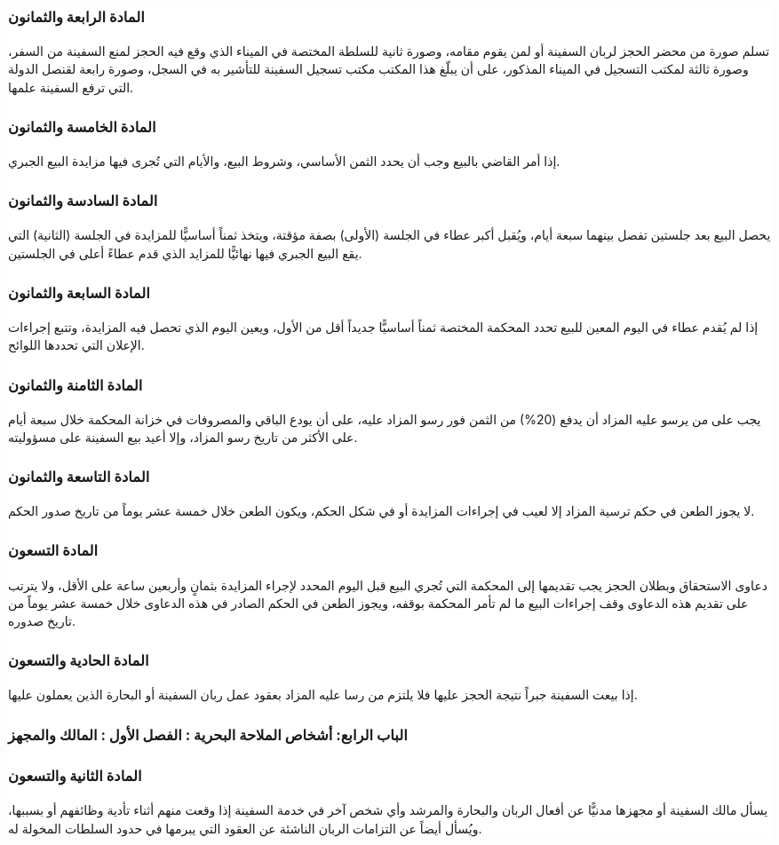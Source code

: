 ### المادة الرابعة والثمانون

تسلم صورة من محضر الحجز لربان السفينة أو لمن يقوم مقامه، وصورة ثانية للسلطة المختصة في الميناء الذي وقع فيه الحجز لمنع السفينة من السفر، وصورة ثالثة لمكتب التسجيل في الميناء المذكور، على أن يبلّغ هذا المكتب مكتب تسجيل السفينة للتأشير به في السجل، وصورة رابعة لقنصل الدولة التي ترفع السفينة علمها.

### المادة الخامسة والثمانون

إذا أمر القاضي بالبيع وجب أن يحدد الثمن الأساسي، وشروط البيع، والأيام التي تُجرى فيها مزايدة البيع الجبري.

### المادة السادسة والثمانون

يحصل البيع بعد جلستين تفصل بينهما سبعة أيام، ويُقبل أكبر عطاء في الجلسة (الأولى) بصفة مؤقتة، ويتخذ ثمناً أساسيًّا للمزايدة في الجلسة (الثانية) التي يقع البيع الجبري فيها نهائيًّا للمزايد الذي قدم عطاءً أعلى في الجلستين.

### المادة السابعة والثمانون

إذا لم يُقدم عطاء في اليوم المعين للبيع تحدد المحكمة المختصة ثمناً أساسيًّا جديداً أقل من الأول، ويعين اليوم الذي تحصل فيه المزايدة، وتتبع إجراءات الإعلان التي تحددها اللوائح.

### المادة الثامنة والثمانون

يجب على من يرسو عليه المزاد أن يدفع (20%) من الثمن فور رسو المزاد عليه، على أن يودع الباقي والمصروفات في خزانة المحكمة خلال سبعة أيام على الأكثر من تاريخ رسو المزاد، وإلا أعيد بيع السفينة على مسؤوليته.

### المادة التاسعة والثمانون

لا يجوز الطعن في حكم ترسية المزاد إلا لعيب في إجراءات المزايدة أو في شكل الحكم، ويكون الطعن خلال خمسة عشر يوماً من تاريخ صدور الحكم.

### المادة التسعون

دعاوى الاستحقاق وبطلان الحجز يجب تقديمها إلى المحكمة التي تُجري البيع قبل اليوم المحدد لإجراء المزايدة بثمانٍ وأربعين ساعة على الأقل، ولا يترتب على تقديم هذه الدعاوى وقف إجراءات البيع ما لم تأمر المحكمة بوقفه، ويجوز الطعن في الحكم الصادر في هذه الدعاوى خلال خمسة عشر يوماً من تاريخ صدوره.

### المادة الحادية والتسعون

إذا بيعت السفينة جبراً نتيجة الحجز عليها فلا يلتزم من رسا عليه المزاد بعقود عمل ربان السفينة أو البحارة الذين يعملون عليها.

### الباب الرابع: أشخاص الملاحة البحرية : الفصل الأول : المالك والمجهز

### المادة الثانية والتسعون

يسأل مالك السفينة أو مجهزها مدنيًّا عن أفعال الربان والبحارة والمرشد وأي شخص آخر في خدمة السفينة إذا وقعت منهم أثناء تأدية وظائفهم أو بسببها، ويُسأل أيضاً عن التزامات الربان الناشئة عن العقود التي يبرمها في حدود السلطات المخولة له.

